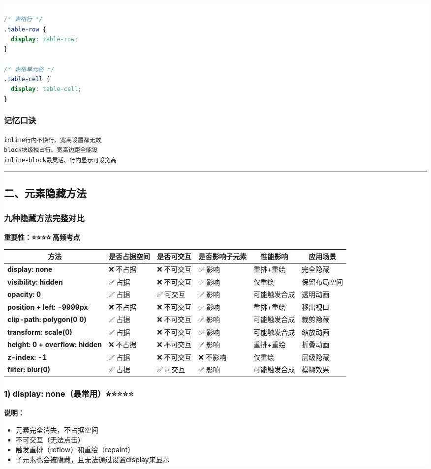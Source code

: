 ```css

/* 表格行 */
.table-row {
  display: table-row;
}

/* 表格单元格 */
.table-cell {
  display: table-cell;
}
```

### 记忆口诀

```
inline行内不换行、宽高设置都无效
block块级独占行、宽高边距全能设
inline-block最灵活、行内显示可设宽高
```

---

## 二、元素隐藏方法

### 九种隐藏方法完整对比

**重要性：⭐⭐⭐⭐ 高频考点**

| 方法 | 是否占据空间 | 是否可交互 | 是否影响子元素 | 性能影响 | 应用场景 |
|------|-------------|-----------|---------------|----------|----------|
| **display: none** | ❌ 不占据 | ❌ 不可交互 | ✅ 影响 | 重排+重绘 | 完全隐藏 |
| **visibility: hidden** | ✅ 占据 | ❌ 不可交互 | ✅ 影响 | 仅重绘 | 保留布局空间 |
| **opacity: 0** | ✅ 占据 | ✅ 可交互 | ✅ 影响 | 可能触发合成 | 透明动画 |
| **position + left: -9999px** | ❌ 不占据 | ❌ 不可交互 | ✅ 影响 | 重排+重绘 | 移出视口 |
| **clip-path: polygon(0 0)** | ✅ 占据 | ❌ 不可交互 | ✅ 影响 | 可能触发合成 | 裁剪隐藏 |
| **transform: scale(0)** | ✅ 占据 | ❌ 不可交互 | ✅ 影响 | 可能触发合成 | 缩放动画 |
| **height: 0 + overflow: hidden** | ❌ 不占据 | ❌ 不可交互 | ✅ 影响 | 重排+重绘 | 折叠动画 |
| **z-index: -1** | ✅ 占据 | ❌ 不可交互 | ❌ 不影响 | 仅重绘 | 层级隐藏 |
| **filter: blur(0)** | ✅ 占据 | ✅ 可交互 | ✅ 影响 | 可能触发合成 | 模糊效果 |

### 1) display: none（最常用）⭐⭐⭐⭐⭐

**说明：**
- 元素完全消失，不占据空间
- 不可交互（无法点击）
- 触发重排（reflow）和重绘（repaint）
- 子元素也会被隐藏，且无法通过设置display来显示
